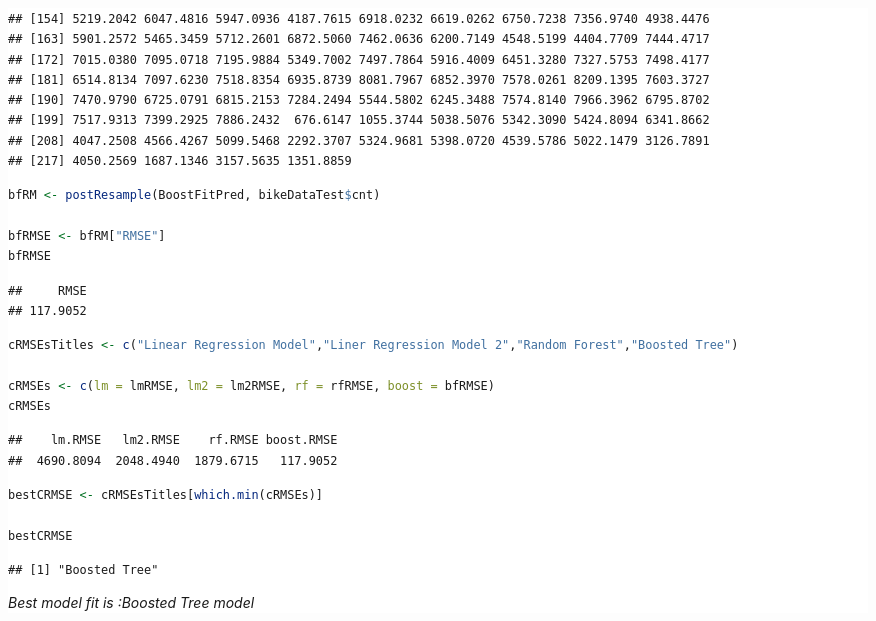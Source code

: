     ## [154] 5219.2042 6047.4816 5947.0936 4187.7615 6918.0232 6619.0262 6750.7238 7356.9740 4938.4476
    ## [163] 5901.2572 5465.3459 5712.2601 6872.5060 7462.0636 6200.7149 4548.5199 4404.7709 7444.4717
    ## [172] 7015.0380 7095.0718 7195.9884 5349.7002 7497.7864 5916.4009 6451.3280 7327.5753 7498.4177
    ## [181] 6514.8134 7097.6230 7518.8354 6935.8739 8081.7967 6852.3970 7578.0261 8209.1395 7603.3727
    ## [190] 7470.9790 6725.0791 6815.2153 7284.2494 5544.5802 6245.3488 7574.8140 7966.3962 6795.8702
    ## [199] 7517.9313 7399.2925 7886.2432  676.6147 1055.3744 5038.5076 5342.3090 5424.8094 6341.8662
    ## [208] 4047.2508 4566.4267 5099.5468 2292.3707 5324.9681 5398.0720 4539.5786 5022.1479 3126.7891
    ## [217] 4050.2569 1687.1346 3157.5635 1351.8859

``` r
bfRM <- postResample(BoostFitPred, bikeDataTest$cnt)

bfRMSE <- bfRM["RMSE"]
bfRMSE
```

    ##     RMSE 
    ## 117.9052

``` r
cRMSEsTitles <- c("Linear Regression Model","Liner Regression Model 2","Random Forest","Boosted Tree")
  
cRMSEs <- c(lm = lmRMSE, lm2 = lm2RMSE, rf = rfRMSE, boost = bfRMSE)
cRMSEs
```

    ##    lm.RMSE   lm2.RMSE    rf.RMSE boost.RMSE 
    ##  4690.8094  2048.4940  1879.6715   117.9052

``` r
bestCRMSE <- cRMSEsTitles[which.min(cRMSEs)]

bestCRMSE
```

    ## [1] "Boosted Tree"

*Best model fit is :Boosted Tree model*
